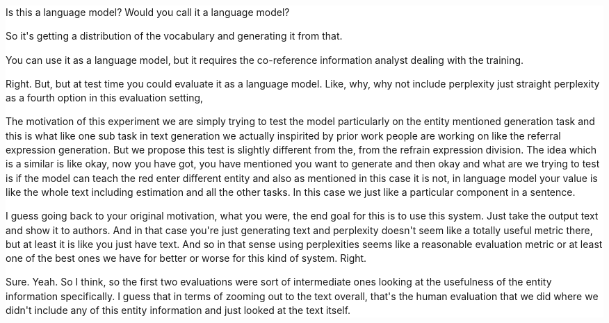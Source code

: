 Is this a language model? Would you call it a language model?

</turn>


<turn speaker="Elizabeth Clark" timestamp="19:23">

So it's getting a distribution of the vocabulary and generating it from that.

</turn>


<turn speaker="Yangfeng Ji" timestamp="19:31">

You can use it as a language model, but it requires the co-reference information analyst dealing
with the training.

</turn>


<turn speaker="Matt Gardner" timestamp="19:39">

Right. But, but at test time you could evaluate it as a language model. Like, why, why not include
perplexity just straight perplexity as a fourth option in this evaluation setting,

</turn>


<turn speaker="Yangfeng Ji" timestamp="19:49">

The motivation of this experiment we are simply trying to test the model particularly on the entity
mentioned generation task and this is what like one sub task in text generation we actually
inspirited by prior work people are working on like the referral expression generation. But we
propose this test is slightly different from the, from the refrain expression division. The idea
which is a similar is like okay, now you have got, you have mentioned you want to generate and then
okay and what are we trying to test is if the model can teach the red enter different entity and
also as mentioned in this case it is not, in language model your value is like the whole text
including estimation and all the other tasks. In this case we just like a particular component in a
sentence.

</turn>


<turn speaker="Matt Gardner" timestamp="20:45">

I guess going back to your original motivation, what you were, the end goal for this is to use this
system. Just take the output text and show it to authors. And in that case you're just generating
text and perplexity doesn't seem like a totally useful metric there, but at least it is like you
just have text. And so in that sense using perplexities seems like a reasonable evaluation metric or
at least one of the best ones we have for better or worse for this kind of system. Right.

</turn>


<turn speaker="Elizabeth Clark" timestamp="21:15">

Sure. Yeah. So I think, so the first two evaluations were sort of intermediate ones looking at the
usefulness of the entity information specifically. I guess that in terms of zooming out to the text
overall, that's the human evaluation that we did where we didn't include any of this entity
information and just looked at the text itself.
